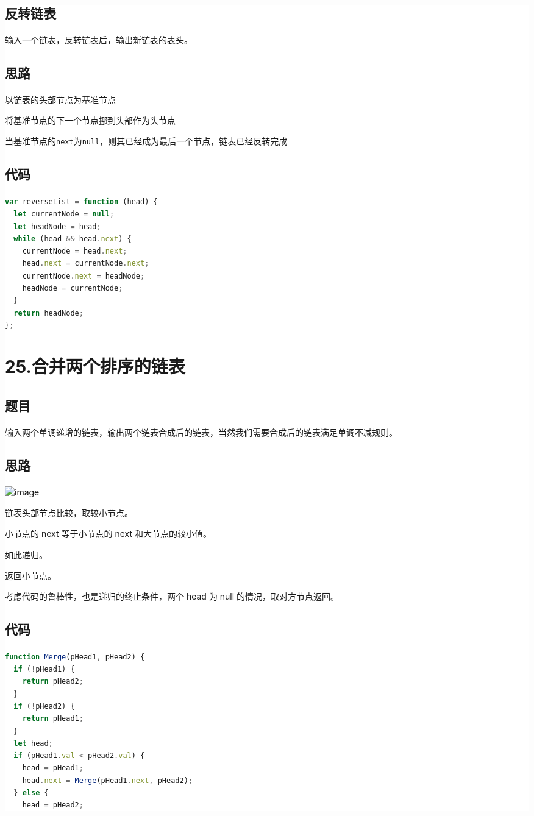 ## 反转链表

输入一个链表，反转链表后，输出新链表的表头。

## 思路

以链表的头部节点为基准节点

将基准节点的下一个节点挪到头部作为头节点

当基准节点的`next`为`null`，则其已经成为最后一个节点，链表已经反转完成

## 代码

```js
var reverseList = function (head) {
  let currentNode = null;
  let headNode = head;
  while (head && head.next) {
    currentNode = head.next;
    head.next = currentNode.next;
    currentNode.next = headNode;
    headNode = currentNode;
  }
  return headNode;
};
```

# 25.合并两个排序的链表

## 题目

输入两个单调递增的链表，输出两个链表合成后的链表，当然我们需要合成后的链表满足单调不减规则。

## 思路

![image](../dist/img/合并链表.png)

链表头部节点比较，取较小节点。

小节点的 next 等于小节点的 next 和大节点的较小值。

如此递归。

返回小节点。

考虑代码的鲁棒性，也是递归的终止条件，两个 head 为 null 的情况，取对方节点返回。

## 代码

```js
function Merge(pHead1, pHead2) {
  if (!pHead1) {
    return pHead2;
  }
  if (!pHead2) {
    return pHead1;
  }
  let head;
  if (pHead1.val < pHead2.val) {
    head = pHead1;
    head.next = Merge(pHead1.next, pHead2);
  } else {
    head = pHead2;
```